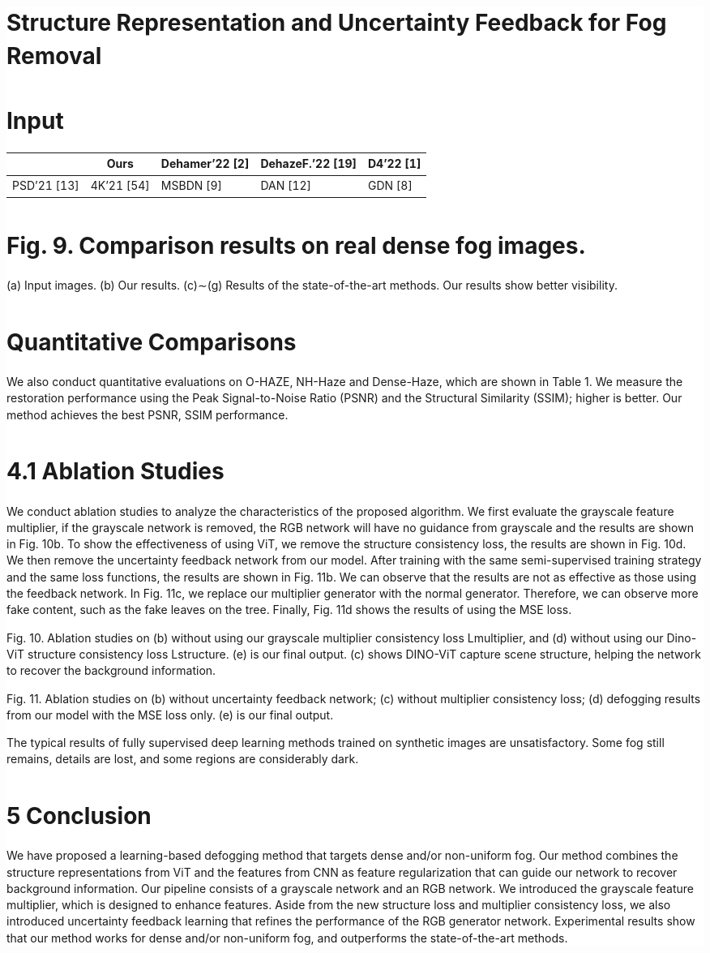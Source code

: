# Structure Representation and Uncertainty Feedback for Fog Removal

# Input

| |Ours|Dehamer’22 [2]|DehazeF.’22 [19]|D4’22 [1]|
|---|---|---|---|---|
|PSD’21 [13]|4K’21 [54]|MSBDN [9]|DAN [12]|GDN [8]|

# Fig. 9. Comparison results on real dense fog images.

(a) Input images. (b) Our results. (c)∼(g) Results of the state-of-the-art methods. Our results show better visibility.

# Quantitative Comparisons

We also conduct quantitative evaluations on O-HAZE, NH-Haze and Dense-Haze, which are shown in Table 1. We measure the restoration performance using the Peak Signal-to-Noise Ratio (PSNR) and the Structural Similarity (SSIM); higher is better. Our method achieves the best PSNR, SSIM performance.

# 4.1 Ablation Studies

We conduct ablation studies to analyze the characteristics of the proposed algorithm. We first evaluate the grayscale feature multiplier, if the grayscale network is removed, the RGB network will have no guidance from grayscale and the results are shown in Fig. 10b. To show the effectiveness of using ViT, we remove the structure consistency loss, the results are shown in Fig. 10d. We then remove the uncertainty feedback network from our model. After training with the same semi-supervised training strategy and the same loss functions, the results are shown in Fig. 11b. We can observe that the results are not as effective as those using the feedback network. In Fig. 11c, we replace our multiplier generator with the normal generator. Therefore, we can observe more fake content, such as the fake leaves on the tree. Finally, Fig. 11d shows the results of using the MSE loss.

Fig. 10. Ablation studies on (b) without using our grayscale multiplier consistency loss Lmultiplier, and (d) without using our Dino-ViT structure consistency loss Lstructure. (e) is our final output. (c) shows DINO-ViT capture scene structure, helping the network to recover the background information.

Fig. 11. Ablation studies on (b) without uncertainty feedback network; (c) without multiplier consistency loss; (d) defogging results from our model with the MSE loss only. (e) is our final output.

The typical results of fully supervised deep learning methods trained on synthetic images are unsatisfactory. Some fog still remains, details are lost, and some regions are considerably dark.

# 5 Conclusion

We have proposed a learning-based defogging method that targets dense and/or non-uniform fog. Our method combines the structure representations from ViT and the features from CNN as feature regularization that can guide our network to recover background information. Our pipeline consists of a grayscale network and an RGB network. We introduced the grayscale feature multiplier, which is designed to enhance features. Aside from the new structure loss and multiplier consistency loss, we also introduced uncertainty feedback learning that refines the performance of the RGB generator network. Experimental results show that our method works for dense and/or non-uniform fog, and outperforms the state-of-the-art methods.
